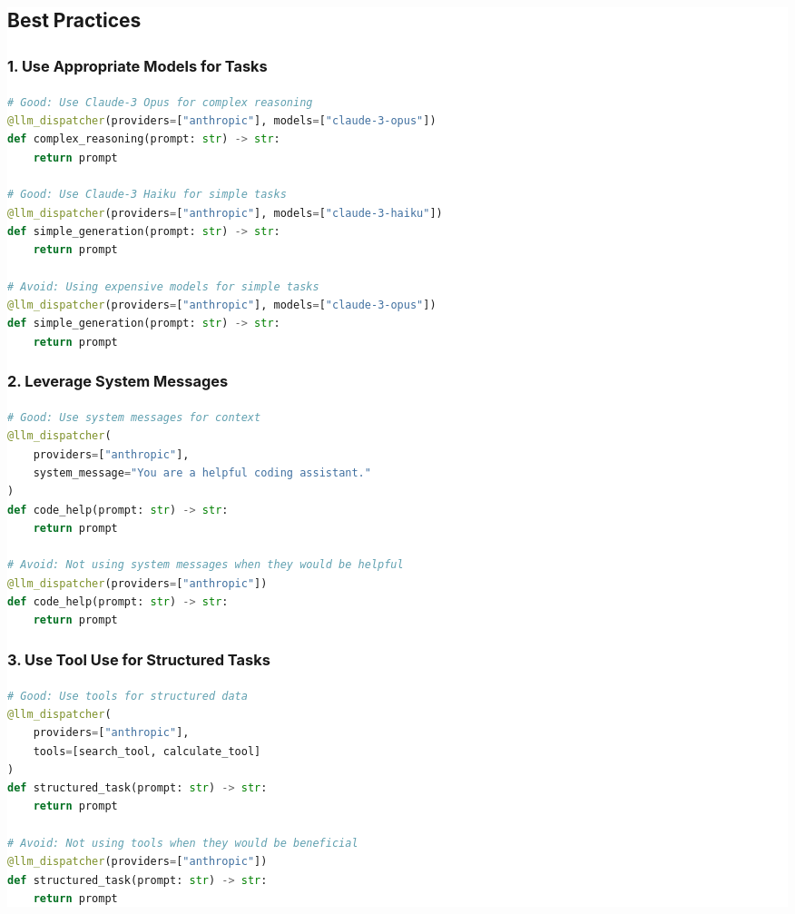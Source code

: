 ## Best Practices

### 1. **Use Appropriate Models for Tasks**

```python
# Good: Use Claude-3 Opus for complex reasoning
@llm_dispatcher(providers=["anthropic"], models=["claude-3-opus"])
def complex_reasoning(prompt: str) -> str:
    return prompt

# Good: Use Claude-3 Haiku for simple tasks
@llm_dispatcher(providers=["anthropic"], models=["claude-3-haiku"])
def simple_generation(prompt: str) -> str:
    return prompt

# Avoid: Using expensive models for simple tasks
@llm_dispatcher(providers=["anthropic"], models=["claude-3-opus"])
def simple_generation(prompt: str) -> str:
    return prompt
```

### 2. **Leverage System Messages**

```python
# Good: Use system messages for context
@llm_dispatcher(
    providers=["anthropic"],
    system_message="You are a helpful coding assistant."
)
def code_help(prompt: str) -> str:
    return prompt

# Avoid: Not using system messages when they would be helpful
@llm_dispatcher(providers=["anthropic"])
def code_help(prompt: str) -> str:
    return prompt
```

### 3. **Use Tool Use for Structured Tasks**

```python
# Good: Use tools for structured data
@llm_dispatcher(
    providers=["anthropic"],
    tools=[search_tool, calculate_tool]
)
def structured_task(prompt: str) -> str:
    return prompt

# Avoid: Not using tools when they would be beneficial
@llm_dispatcher(providers=["anthropic"])
def structured_task(prompt: str) -> str:
    return prompt
```
